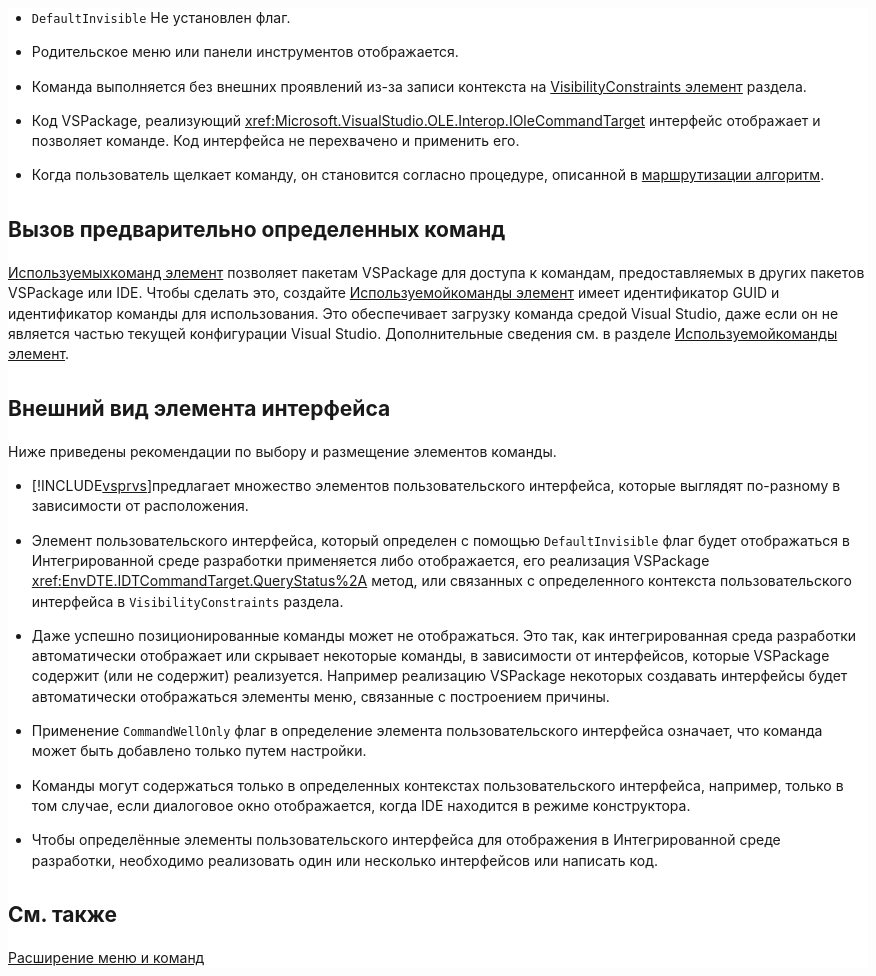 -   `DefaultInvisible` Не установлен флаг.  
  
-   Родительское меню или панели инструментов отображается.  
  
-   Команда выполняется без внешних проявлений из-за записи контекста на [VisibilityConstraints элемент](../../extensibility/visibilityconstraints-element.md) раздела.  
  
-   Код VSPackage, реализующий <xref:Microsoft.VisualStudio.OLE.Interop.IOleCommandTarget> интерфейс отображает и позволяет команде. Код интерфейса не перехвачено и применить его.  
  
-   Когда пользователь щелкает команду, он становится согласно процедуре, описанной в [маршрутизации алгоритм](../../extensibility/internals/command-routing-algorithm.md).  
  
## <a name="calling-pre-defined-commands"></a>Вызов предварительно определенных команд  
 [Используемыхкоманд элемент](../../extensibility/usedcommands-element.md) позволяет пакетам VSPackage для доступа к командам, предоставляемых в других пакетов VSPackage или IDE. Чтобы сделать это, создайте [Используемойкоманды элемент](../../extensibility/usedcommand-element.md) имеет идентификатор GUID и идентификатор команды для использования. Это обеспечивает загрузку команда средой Visual Studio, даже если он не является частью текущей конфигурации Visual Studio. Дополнительные сведения см. в разделе [Используемойкоманды элемент](../../extensibility/usedcommand-element.md).  
  
## <a name="interface-element-appearance"></a>Внешний вид элемента интерфейса  
 Ниже приведены рекомендации по выбору и размещение элементов команды.  
  
-   [!INCLUDE[vsprvs](../../code-quality/includes/vsprvs_md.md)]предлагает множество элементов пользовательского интерфейса, которые выглядят по-разному в зависимости от расположения.  
  
-   Элемент пользовательского интерфейса, который определен с помощью `DefaultInvisible` флаг будет отображаться в Интегрированной среде разработки применяется либо отображается, его реализация VSPackage <xref:EnvDTE.IDTCommandTarget.QueryStatus%2A> метод, или связанных с определенного контекста пользовательского интерфейса в `VisibilityConstraints` раздела.  
  
-   Даже успешно позиционированные команды может не отображаться. Это так, как интегрированная среда разработки автоматически отображает или скрывает некоторые команды, в зависимости от интерфейсов, которые VSPackage содержит (или не содержит) реализуется. Например реализацию VSPackage некоторых создавать интерфейсы будет автоматически отображаться элементы меню, связанные с построением причины.  
  
-   Применение `CommandWellOnly` флаг в определение элемента пользовательского интерфейса означает, что команда может быть добавлено только путем настройки.  
  
-   Команды могут содержаться только в определенных контекстах пользовательского интерфейса, например, только в том случае, если диалоговое окно отображается, когда IDE находится в режиме конструктора.  
  
-   Чтобы определённые элементы пользовательского интерфейса для отображения в Интегрированной среде разработки, необходимо реализовать один или несколько интерфейсов или написать код.  
  
## <a name="see-also"></a>См. также  
 [Расширение меню и команд](../../extensibility/extending-menus-and-commands.md)